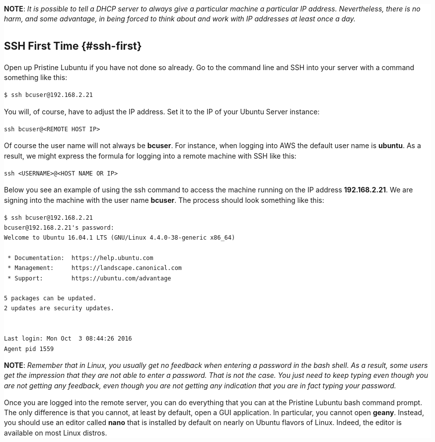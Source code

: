 **NOTE**: _It is possible to tell a DHCP server to always give a particular machine a particular IP address. Nevertheless, there is no harm, and some advantage, in being forced to think about and work with IP addresses at least once a day._

## SSH First Time {#ssh-first}

Open up Pristine Lubuntu if you have not done so already. Go to the command line and SSH into your server with a command something like this:

```
$ ssh bcuser@192.168.2.21
```

You will, of course, have to adjust the IP address. Set it to the IP of your Ubuntu Server instance:

```
ssh bcuser@<REMOTE HOST IP>
```

Of course the user name will not always be **bcuser**. For instance, when logging into AWS the default user name is **ubuntu**. As a result, we might express the formula for logging into a remote machine with SSH like this:

```
ssh <USERNAME>@<HOST NAME OR IP>
```

Below you see an example of using the ssh command to access the machine running on the IP address **192.168.2.21**. We are signing into the machine with the user name **bcuser**. The process should look something like this:

```
$ ssh bcuser@192.168.2.21
bcuser@192.168.2.21's password:
Welcome to Ubuntu 16.04.1 LTS (GNU/Linux 4.4.0-38-generic x86_64)

 * Documentation:  https://help.ubuntu.com
 * Management:     https://landscape.canonical.com
 * Support:        https://ubuntu.com/advantage

5 packages can be updated.
2 updates are security updates.


Last login: Mon Oct  3 08:44:26 2016
Agent pid 1559
```

**NOTE**: _Remember that in Linux, you usually get no feedback when entering a password in the bash shell. As a result, some users get the impression that they are not able to enter a password. That is not the case. You just need to keep typing even though you are not getting any feedback, even though you are not getting any indication that you are in fact typing your password._

Once you are logged into the remote server, you can do everything that you can at the Pristine Lubuntu bash command prompt. The only difference is that you cannot, at least by default, open a GUI application. In particular, you cannot open **geany**. Instead, you should use an editor called **nano** that is installed by default on nearly on Ubuntu flavors of Linux. Indeed, the editor is available on most Linux distros.
